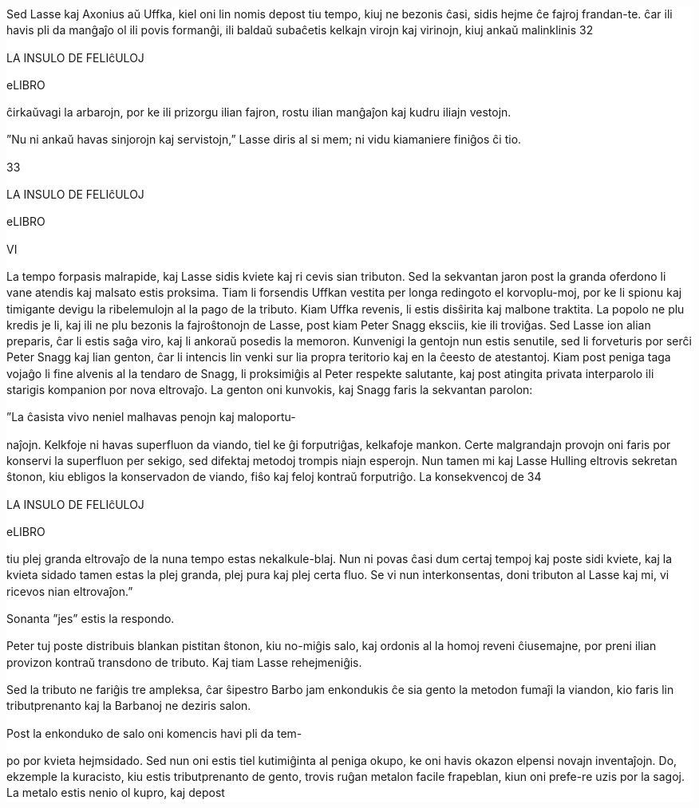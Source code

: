 Sed Lasse kaj Axonius aŭ Uffka, kiel oni lin nomis depost tiu tempo, kiuj ne bezonis ĉasi, sidis hejme ĉe fajroj frandan-te. ĉar ili havis pli da manĝaĵo ol ili povis formanĝi, ili baldaŭ subaĉetis kelkajn virojn kaj virinojn, kiuj ankaŭ malinklinis 32

LA INSULO DE FELIĉULOJ

eLIBRO

ĉirkaŭvagi la arbarojn, por ke ili prizorgu ilian fajron, rostu ilian manĝaĵon kaj kudru iliajn vestojn. 

”Nu ni ankaŭ havas sinjorojn kaj servistojn,” Lasse diris al si mem; ni vidu kiamaniere finiĝos ĉi tio. 

33

LA INSULO DE FELIĉULOJ

eLIBRO

VI

La tempo forpasis malrapide, kaj Lasse sidis kviete kaj ri cevis sian tributon. Sed la sekvantan jaron post la granda oferdono li vane atendis kaj malsato estis proksima. Tiam li forsendis Uffkan vestita per longa redingoto el korvoplu-moj, por ke li spionu kaj timigante devigu la ribelemulojn al la pago de la tributo. Kiam Uffka revenis, li estis disŝirita kaj malbone traktita. La popolo ne plu kredis je li, kaj ili ne plu bezonis la fajroŝtonojn de Lasse, post kiam Peter Snagg eksciis, kie ili troviĝas. Sed Lasse ion alian preparis, ĉar li estis saĝa viro, kaj li ankoraŭ posedis la memoron. Kunvenigi la gentojn nun estis senutile, sed li forveturis por serĉi Peter Snagg kaj lian genton, ĉar li intencis lin venki sur lia propra teritorio kaj en la ĉeesto de atestantoj. Kiam post peniga taga vojaĝo li fine alvenis al la tendaro de Snagg, li proksimiĝis al Peter respekte salutante, kaj post atingita privata interparolo ili starigis kompanion por nova eltrovaĵo. La genton oni kunvokis, kaj Snagg faris la sekvantan parolon:

”La ĉasista vivo neniel malhavas penojn kaj maloportu-

naĵojn. Kelkfoje ni havas superfluon da viando, tiel ke ĝi forputriĝas, kelkafoje mankon. Certe malgrandajn provojn oni faris por konservi la superfluon per sekigo, sed difektaj metodoj trompis niajn esperojn. Nun tamen mi kaj Lasse Hulling eltrovis sekretan ŝtonon, kiu ebligos la konservadon de viando, fiŝo kaj feloj kontraŭ forputriĝo. La konsekvencoj de 34

LA INSULO DE FELIĉULOJ

eLIBRO

tiu plej granda eltrovaĵo de la nuna tempo estas nekalkule-blaj. Nun ni povas ĉasi dum certaj tempoj kaj poste sidi kviete, kaj la kvieta sidado tamen estas la plej granda, plej pura kaj plej certa fluo. Se vi nun interkonsentas, doni tributon al Lasse kaj mi, vi ricevos nian eltrovaĵon.” 

Sonanta ”jes” estis la respondo. 

Peter tuj poste distribuis blankan pistitan ŝtonon, kiu no-miĝis salo, kaj ordonis al la homoj reveni ĉiusemajne, por preni ilian provizon kontraŭ transdono de tributo. Kaj tiam Lasse rehejmeniĝis. 

Sed la tributo ne fariĝis tre ampleksa, ĉar ŝipestro Barbo jam enkondukis ĉe sia gento la metodon fumaĵi la viandon, kio faris lin tributprenanto kaj la Barbanoj ne deziris salon. 

Post la enkonduko de salo oni komencis havi pli da tem-

po por kvieta hejmsidado. Sed nun oni estis tiel kutimiĝinta al peniga okupo, ke oni havis okazon elpensi novajn inventaĵojn. Do, ekzemple la kuracisto, kiu estis tributprenanto de gento, trovis ruĝan metalon facile frapeblan, kiun oni prefe-re uzis por la sagoj. La metalo estis nenio ol kupro, kaj depost
